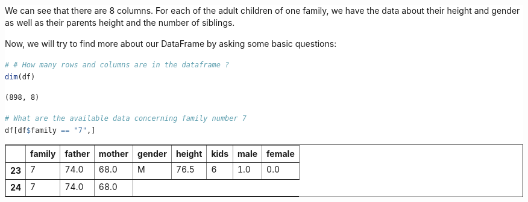 
We can see that there are 8 columns. For each of the adult children of one family, we have the data about their height and gender as well as their parents height and the number of siblings.

Now, we will try to find more about our DataFrame by asking some basic questions:


```R
# # How many rows and columns are in the dataframe ?
dim(df)
```




    (898, 8)




```R
# What are the available data concerning family number 7
df[df$family == "7",]
```


<div>
<style>
    .dataframe thead tr:only-child th {
        text-align: right;
    }

    .dataframe thead th {
        text-align: left;
    }

    .dataframe tbody tr th {
        vertical-align: top;
    }
</style>
<table border="1" class="dataframe">
  <thead>
    <tr style="text-align: right;">
      <th></th>
      <th>family</th>
      <th>father</th>
      <th>mother</th>
      <th>gender</th>
      <th>height</th>
      <th>kids</th>
      <th>male</th>
      <th>female</th>
    </tr>
  </thead>
  <tbody>
    <tr>
      <th>23</th>
      <td>7</td>
      <td>74.0</td>
      <td>68.0</td>
      <td>M</td>
      <td>76.5</td>
      <td>6</td>
      <td>1.0</td>
      <td>0.0</td>
    </tr>
    <tr>
      <th>24</th>
      <td>7</td>
      <td>74.0</td>
      <td>68.0</td>